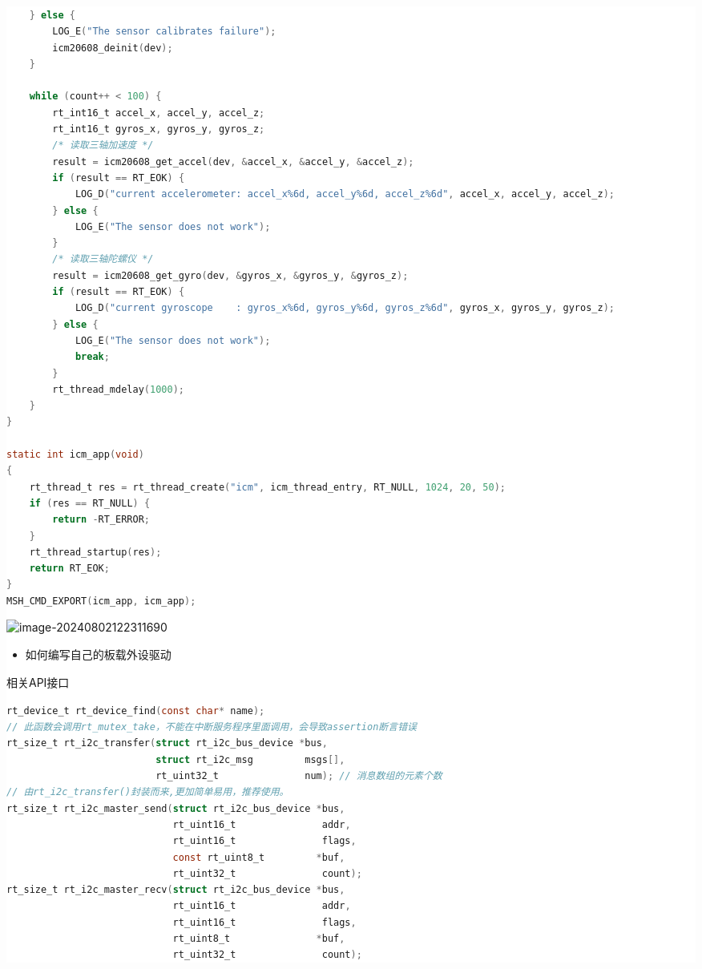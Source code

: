 ```c
    } else {
        LOG_E("The sensor calibrates failure");
        icm20608_deinit(dev);
    }

    while (count++ < 100) {
        rt_int16_t accel_x, accel_y, accel_z;
        rt_int16_t gyros_x, gyros_y, gyros_z;
        /* 读取三轴加速度 */
        result = icm20608_get_accel(dev, &accel_x, &accel_y, &accel_z);
        if (result == RT_EOK) {
            LOG_D("current accelerometer: accel_x%6d, accel_y%6d, accel_z%6d", accel_x, accel_y, accel_z);
        } else {
            LOG_E("The sensor does not work");
        }
        /* 读取三轴陀螺仪 */
        result = icm20608_get_gyro(dev, &gyros_x, &gyros_y, &gyros_z);
        if (result == RT_EOK) {
            LOG_D("current gyroscope    : gyros_x%6d, gyros_y%6d, gyros_z%6d", gyros_x, gyros_y, gyros_z);
        } else {
            LOG_E("The sensor does not work");
            break;
        }
        rt_thread_mdelay(1000);
    }
}

static int icm_app(void)
{
    rt_thread_t res = rt_thread_create("icm", icm_thread_entry, RT_NULL, 1024, 20, 50);
    if (res == RT_NULL) {
        return -RT_ERROR;
    }
    rt_thread_startup(res);
    return RT_EOK;
}
MSH_CMD_EXPORT(icm_app, icm_app);
```

![image-20240802122311690](https://gitee.com/qq1600845354/picgo_img/raw/main/%E7%AC%94%E8%AE%B0/image-20240802122311690.png)

-  如何编写自己的板载外设驱动

  相关API接口

```c
rt_device_t rt_device_find(const char* name);
// 此函数会调用rt_mutex_take，不能在中断服务程序里面调用，会导致assertion断言错误
rt_size_t rt_i2c_transfer(struct rt_i2c_bus_device *bus,
                          struct rt_i2c_msg         msgs[],
                          rt_uint32_t               num); // 消息数组的元素个数
// 由rt_i2c_transfer()封装而来,更加简单易用，推荐使用。
rt_size_t rt_i2c_master_send(struct rt_i2c_bus_device *bus,
                             rt_uint16_t               addr,
                             rt_uint16_t               flags,
                             const rt_uint8_t         *buf,
                             rt_uint32_t               count);
rt_size_t rt_i2c_master_recv(struct rt_i2c_bus_device *bus,
                             rt_uint16_t               addr,
                             rt_uint16_t               flags,
                             rt_uint8_t               *buf,
                             rt_uint32_t               count);
```